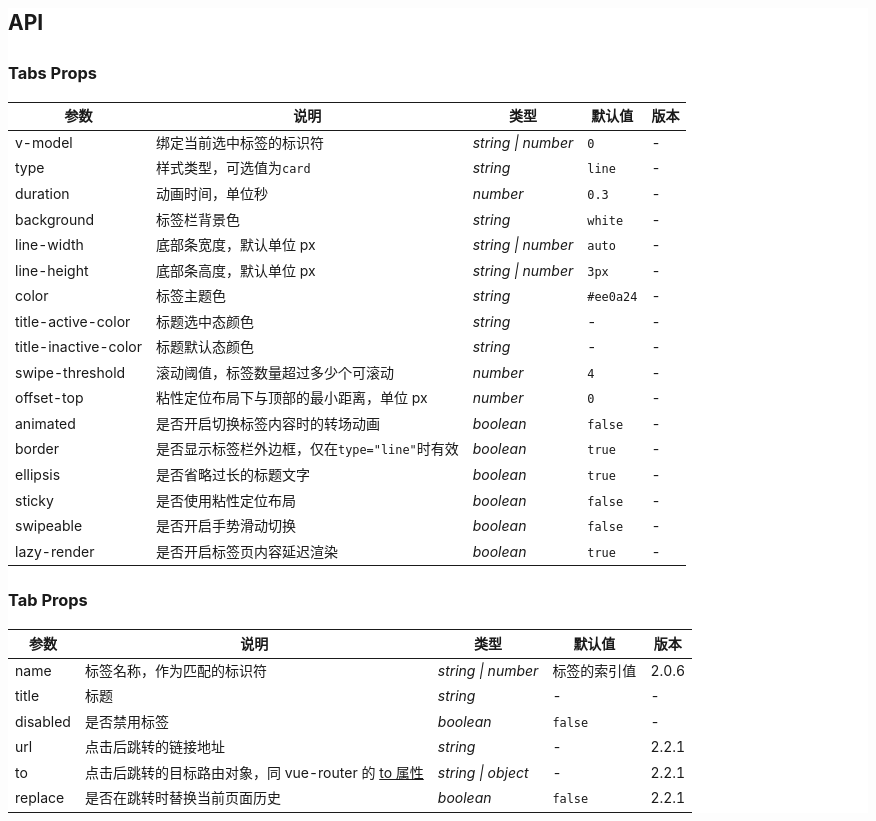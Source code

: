 ## API

### Tabs Props

| 参数 | 说明 | 类型 | 默认值 | 版本 |
|------|------|------|------|------|
| v-model | 绑定当前选中标签的标识符 | *string \| number* | `0` | - |
| type | 样式类型，可选值为`card` | *string* | `line` | - |
| duration | 动画时间，单位秒 | *number* | `0.3` | - |
| background | 标签栏背景色 | *string* | `white` | - |
| line-width | 底部条宽度，默认单位 px | *string \| number* | `auto` | - |
| line-height | 底部条高度，默认单位 px | *string \| number* | `3px` | - |
| color | 标签主题色 | *string* | `#ee0a24` | - |
| title-active-color | 标题选中态颜色 | *string* | - | - |
| title-inactive-color | 标题默认态颜色 | *string* | - | - |
| swipe-threshold | 滚动阈值，标签数量超过多少个可滚动 | *number* | `4` | - |
| offset-top | 粘性定位布局下与顶部的最小距离，单位 px | *number* | `0` | - |
| animated | 是否开启切换标签内容时的转场动画 | *boolean* | `false` | - |
| border | 是否显示标签栏外边框，仅在`type="line"`时有效 | *boolean* | `true` | - |
| ellipsis | 是否省略过长的标题文字 | *boolean* | `true` | - |
| sticky | 是否使用粘性定位布局 | *boolean* | `false` | - |
| swipeable | 是否开启手势滑动切换 | *boolean* | `false` | - |
| lazy-render | 是否开启标签页内容延迟渲染 | *boolean* | `true` | - |

### Tab Props

| 参数 | 说明 | 类型 | 默认值 | 版本 |
|------|------|------|------|------|
| name | 标签名称，作为匹配的标识符 | *string \| number* | 标签的索引值 | 2.0.6 |
| title | 标题 | *string* | - | - |
| disabled | 是否禁用标签 | *boolean* | `false` | - |
| url | 点击后跳转的链接地址 | *string* | - | 2.2.1 |
| to | 点击后跳转的目标路由对象，同 vue-router 的 [to 属性](https://router.vuejs.org/zh/api/#to) | *string \| object* | - | 2.2.1 |
| replace | 是否在跳转时替换当前页面历史 | *boolean* | `false` | 2.2.1 |
